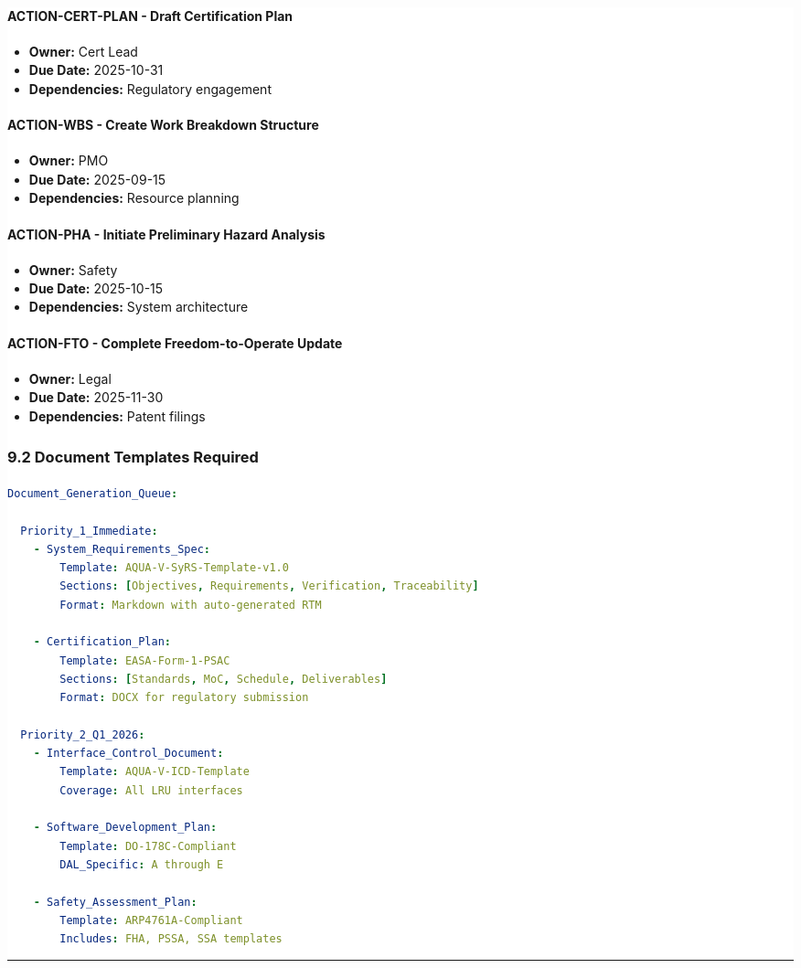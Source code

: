 #### **ACTION-CERT-PLAN** - Draft Certification Plan
- **Owner:** Cert Lead
- **Due Date:** 2025-10-31
- **Dependencies:** Regulatory engagement

#### **ACTION-WBS** - Create Work Breakdown Structure
- **Owner:** PMO
- **Due Date:** 2025-09-15
- **Dependencies:** Resource planning

#### **ACTION-PHA** - Initiate Preliminary Hazard Analysis
- **Owner:** Safety
- **Due Date:** 2025-10-15
- **Dependencies:** System architecture

#### **ACTION-FTO** - Complete Freedom-to-Operate Update
- **Owner:** Legal
- **Due Date:** 2025-11-30
- **Dependencies:** Patent filings

### **9.2 Document Templates Required**

```yaml
Document_Generation_Queue:
  
  Priority_1_Immediate:
    - System_Requirements_Spec:
        Template: AQUA-V-SyRS-Template-v1.0
        Sections: [Objectives, Requirements, Verification, Traceability]
        Format: Markdown with auto-generated RTM
        
    - Certification_Plan:
        Template: EASA-Form-1-PSAC
        Sections: [Standards, MoC, Schedule, Deliverables]
        Format: DOCX for regulatory submission
        
  Priority_2_Q1_2026:
    - Interface_Control_Document:
        Template: AQUA-V-ICD-Template
        Coverage: All LRU interfaces
        
    - Software_Development_Plan:
        Template: DO-178C-Compliant
        DAL_Specific: A through E
        
    - Safety_Assessment_Plan:
        Template: ARP4761A-Compliant
        Includes: FHA, PSSA, SSA templates
```

---
